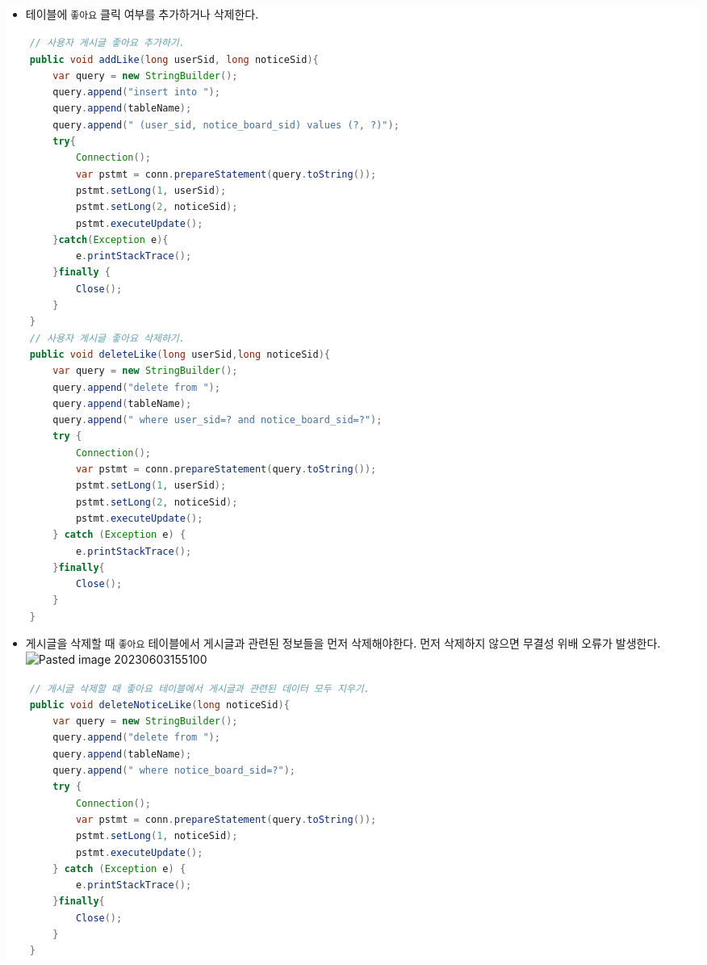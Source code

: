 - 테이블에 `좋아요` 클릭 여부를 추가하거나 삭제한다.

```java
    // 사용자 게시글 좋아요 추가하기.
    public void addLike(long userSid, long noticeSid){
        var query = new StringBuilder();
        query.append("insert into ");
        query.append(tableName);
        query.append(" (user_sid, notice_board_sid) values (?, ?)");
        try{
            Connection();
            var pstmt = conn.prepareStatement(query.toString());
            pstmt.setLong(1, userSid);
            pstmt.setLong(2, noticeSid);
            pstmt.executeUpdate();
        }catch(Exception e){
            e.printStackTrace();
        }finally {
            Close();
        }
    }
    // 사용자 게시글 좋아요 삭제하기.
    public void deleteLike(long userSid,long noticeSid){
        var query = new StringBuilder();
        query.append("delete from ");
        query.append(tableName);
        query.append(" where user_sid=? and notice_board_sid=?");
        try {
            Connection();
            var pstmt = conn.prepareStatement(query.toString());
            pstmt.setLong(1, userSid);
            pstmt.setLong(2, noticeSid);
            pstmt.executeUpdate();
        } catch (Exception e) {
            e.printStackTrace();
        }finally{
            Close();
        }
    }
```

- 게시글을 삭제할 때 `좋아요` 테이블에서 게시글과 관련된 정보들을 먼저 삭제해야한다. 먼저 삭제하지 않으면 무결성 위배 오류가 발생한다.<br>![Pasted image 20230603155100](https://github.com/MinGyu2/MinGyu2.github.io/assets/31990118/110dca23-377e-4d31-87b5-af9a1ee51ce4)


```java
    // 게시글 삭제할 때 좋아요 테이블에서 게시글과 관련된 데이터 모두 지우기.
    public void deleteNoticeLike(long noticeSid){
        var query = new StringBuilder();
        query.append("delete from ");
        query.append(tableName);
        query.append(" where notice_board_sid=?");
        try {
            Connection();
            var pstmt = conn.prepareStatement(query.toString());
            pstmt.setLong(1, noticeSid);
            pstmt.executeUpdate();
        } catch (Exception e) {
            e.printStackTrace();
        }finally{
            Close();
        }
    }
```
